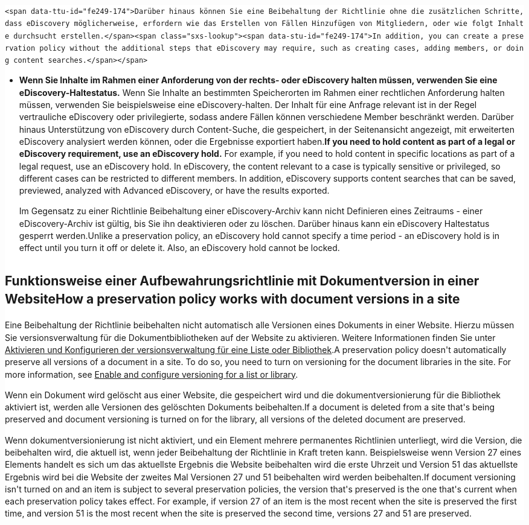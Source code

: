     <span data-ttu-id="fe249-174">Darüber hinaus können Sie eine Beibehaltung der Richtlinie ohne die zusätzlichen Schritte, dass eDiscovery möglicherweise, erfordern wie das Erstellen von Fällen Hinzufügen von Mitgliedern, oder wie folgt Inhalte durchsucht erstellen.</span><span class="sxs-lookup"><span data-stu-id="fe249-174">In addition, you can create a preservation policy without the additional steps that eDiscovery may require, such as creating cases, adding members, or doing content searches.</span></span>
    
- <span data-ttu-id="fe249-p118">**Wenn Sie Inhalte im Rahmen einer Anforderung von der rechts- oder eDiscovery halten müssen, verwenden Sie eine eDiscovery-Haltestatus.** Wenn Sie Inhalte an bestimmten Speicherorten im Rahmen einer rechtlichen Anforderung halten müssen, verwenden Sie beispielsweise eine eDiscovery-halten. Der Inhalt für eine Anfrage relevant ist in der Regel vertrauliche eDiscovery oder privilegierte, sodass andere Fällen können verschiedene Member beschränkt werden. Darüber hinaus Unterstützung von eDiscovery durch Content-Suche, die gespeichert, in der Seitenansicht angezeigt, mit erweiterten eDiscovery analysiert werden können, oder die Ergebnisse exportiert haben.</span><span class="sxs-lookup"><span data-stu-id="fe249-p118">**If you need to hold content as part of a legal or eDiscovery requirement, use an eDiscovery hold.** For example, if you need to hold content in specific locations as part of a legal request, use an eDiscovery hold. In eDiscovery, the content relevant to a case is typically sensitive or privileged, so different cases can be restricted to different members. In addition, eDiscovery supports content searches that can be saved, previewed, analyzed with Advanced eDiscovery, or have the results exported.</span></span> 
    
    <span data-ttu-id="fe249-p119">Im Gegensatz zu einer Richtlinie Beibehaltung einer eDiscovery-Archiv kann nicht Definieren eines Zeitraums - einer eDiscovery-Archiv ist gültig, bis Sie ihn deaktivieren oder zu löschen. Darüber hinaus kann ein eDiscovery Haltestatus gesperrt werden.</span><span class="sxs-lookup"><span data-stu-id="fe249-p119">Unlike a preservation policy, an eDiscovery hold cannot specify a time period - an eDiscovery hold is in effect until you turn it off or delete it. Also, an eDiscovery hold cannot be locked.</span></span>
    
## <a name="how-a-preservation-policy-works-with-document-versions-in-a-site"></a><span data-ttu-id="fe249-181">Funktionsweise einer Aufbewahrungsrichtlinie mit Dokumentversion in einer Website</span><span class="sxs-lookup"><span data-stu-id="fe249-181">How a preservation policy works with document versions in a site</span></span>

<span data-ttu-id="fe249-p120">Eine Beibehaltung der Richtlinie beibehalten nicht automatisch alle Versionen eines Dokuments in einer Website. Hierzu müssen Sie versionsverwaltung für die Dokumentbibliotheken auf der Website zu aktivieren. Weitere Informationen finden Sie unter [Aktivieren und Konfigurieren der versionsverwaltung für eine Liste oder Bibliothek](https://go.microsoft.com/fwlink/p/?LinkID=404350).</span><span class="sxs-lookup"><span data-stu-id="fe249-p120">A preservation policy doesn't automatically preserve all versions of a document in a site. To do so, you need to turn on versioning for the document libraries in the site. For more information, see [Enable and configure versioning for a list or library](https://go.microsoft.com/fwlink/p/?LinkID=404350).</span></span>
  
<span data-ttu-id="fe249-185">Wenn ein Dokument wird gelöscht aus einer Website, die gespeichert wird und die dokumentversionierung für die Bibliothek aktiviert ist, werden alle Versionen des gelöschten Dokuments beibehalten.</span><span class="sxs-lookup"><span data-stu-id="fe249-185">If a document is deleted from a site that's being preserved and document versioning is turned on for the library, all versions of the deleted document are preserved.</span></span> 
  
<span data-ttu-id="fe249-p121">Wenn dokumentversionierung ist nicht aktiviert, und ein Element mehrere permanentes Richtlinien unterliegt, wird die Version, die beibehalten wird, die aktuell ist, wenn jeder Beibehaltung der Richtlinie in Kraft treten kann. Beispielsweise wenn Version 27 eines Elements handelt es sich um das aktuellste Ergebnis die Website beibehalten wird die erste Uhrzeit und Version 51 das aktuellste Ergebnis wird bei die Website der zweites Mal Versionen 27 und 51 beibehalten wird werden beibehalten.</span><span class="sxs-lookup"><span data-stu-id="fe249-p121">If document versioning isn't turned on and an item is subject to several preservation policies, the version that's preserved is the one that's current when each preservation policy takes effect. For example, if version 27 of an item is the most recent when the site is preserved the first time, and version 51 is the most recent when the site is preserved the second time, versions 27 and 51 are preserved.</span></span>
  